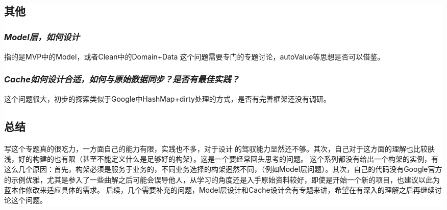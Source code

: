 ## 其他

### *Model层，如何设计*
指的是MVP中的Model，或者Clean中的Domain+Data
这个问题需要专门的专题讨论，autoValue等思想是否可以借鉴。

### *Cache如何设计合适，如何与原始数据同步？是否有最佳实践？*
这个问题很大，初步的探索类似于Google中HashMap+dirty处理的方式，是否有完善框架还没有调研。

## 总结
写这个专题真的很吃力，一方面自己的能力有限，实践也不多，对于设计 的驾驭能力显然还不够。其次，自己对于这方面的理解也比较肤浅，好的构建的也有限（甚至不能定义什么是足够好的构架）。这是一个要经常回头思考的问题。
这个系列都没有给出一个构架的实例，有这么几个原因：首先，构架必须是服务于业务的，不同业务选择的构架迥然不同，（例如Model层问题）。其次，自己的代码没有Google官方的示例优雅，尤其是参入了一些曲解之后可能会误导他人，从学习的角度还是入手原始资料较好，即使是开始一个新的项目，也建议以此为蓝本作修改来适应具体的需求。
后续，几个需要补充的问题，Model层设计和Cache设计会有专题来讲，希望在有深入的理解之后再继续讨论这个问题。